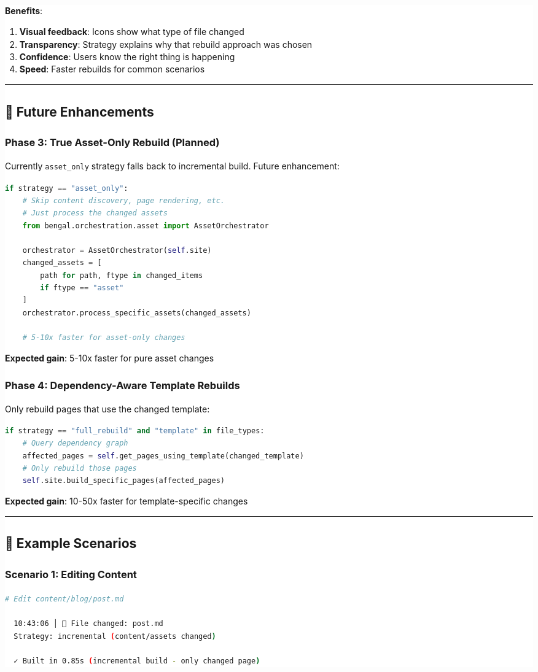 **Benefits**:
1. **Visual feedback**: Icons show what type of file changed
2. **Transparency**: Strategy explains why that rebuild approach was chosen
3. **Confidence**: Users know the right thing is happening
4. **Speed**: Faster rebuilds for common scenarios

---

## 🚀 Future Enhancements

### Phase 3: True Asset-Only Rebuild (Planned)

Currently `asset_only` strategy falls back to incremental build. Future enhancement:

```python
if strategy == "asset_only":
    # Skip content discovery, page rendering, etc.
    # Just process the changed assets
    from bengal.orchestration.asset import AssetOrchestrator

    orchestrator = AssetOrchestrator(self.site)
    changed_assets = [
        path for path, ftype in changed_items
        if ftype == "asset"
    ]
    orchestrator.process_specific_assets(changed_assets)

    # 5-10x faster for asset-only changes
```

**Expected gain**: 5-10x faster for pure asset changes

### Phase 4: Dependency-Aware Template Rebuilds

Only rebuild pages that use the changed template:

```python
if strategy == "full_rebuild" and "template" in file_types:
    # Query dependency graph
    affected_pages = self.get_pages_using_template(changed_template)
    # Only rebuild those pages
    self.site.build_specific_pages(affected_pages)
```

**Expected gain**: 10-50x faster for template-specific changes

---

## 📝 Example Scenarios

### Scenario 1: Editing Content

```bash
# Edit content/blog/post.md

  10:43:06 │ 📝 File changed: post.md
  Strategy: incremental (content/assets changed)

  ✓ Built in 0.85s (incremental build - only changed page)
```
